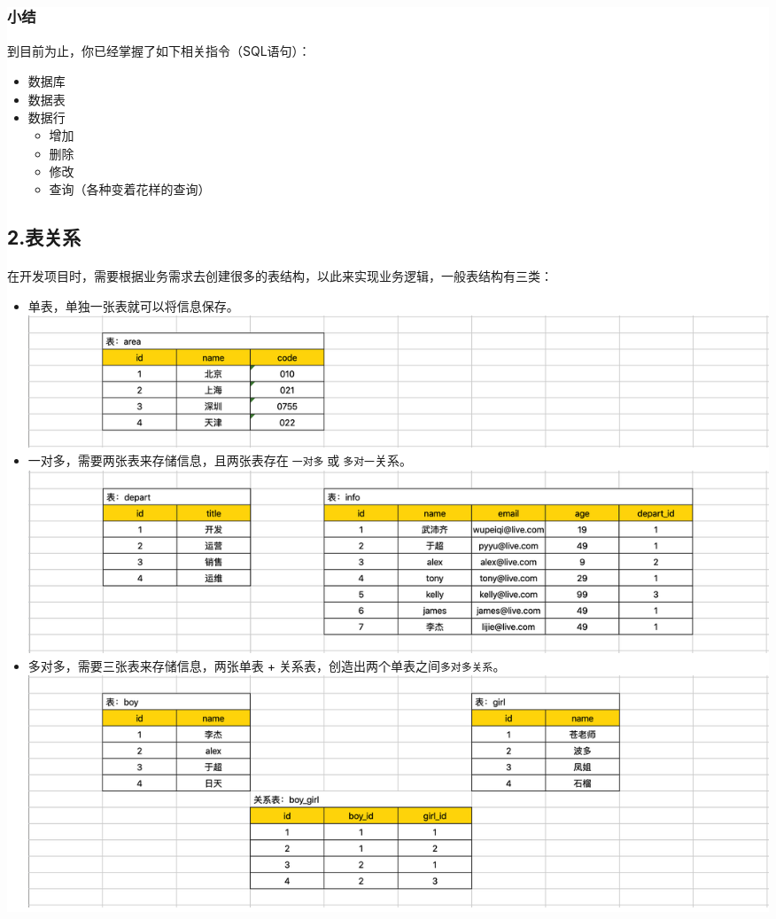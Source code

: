 

### 小结

到目前为止，你已经掌握了如下相关指令（SQL语句）：

- 数据库
- 数据表
- 数据行
  - 增加
  - 删除
  - 修改
  - 查询（各种变着花样的查询）





## 2.表关系

在开发项目时，需要根据业务需求去创建很多的表结构，以此来实现业务逻辑，一般表结构有三类：

- 单表，单独一张表就可以将信息保存。
  ![image-20210519112309521](assets/image-20210519112309521.png)
- 一对多，需要两张表来存储信息，且两张表存在 `一对多` 或 `多对一`关系。
  ![image-20210519112430244](assets/image-20210519112430244.png)
- 多对多，需要三张表来存储信息，两张单表 + 关系表，创造出两个单表之间`多对多关系`。
  ![image-20210519113228664](assets/image-20210519113228664.png)
